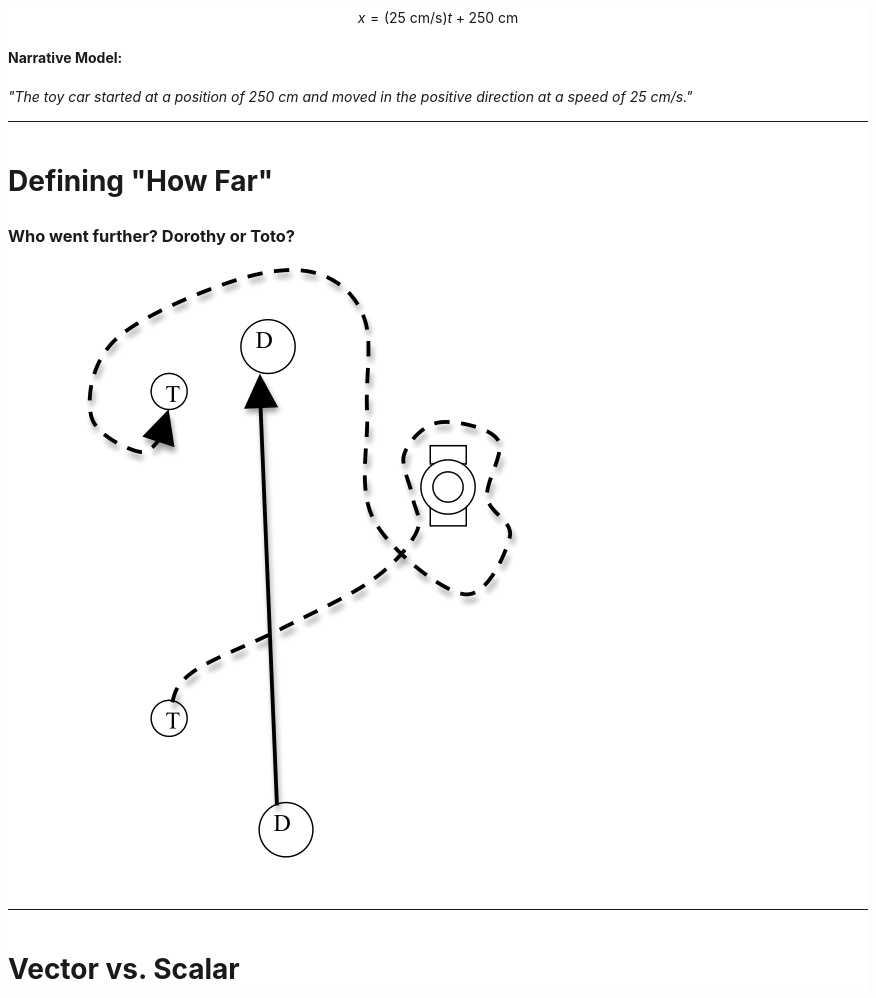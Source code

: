 $$x = (25 \textrm{ cm/s})t + 250 \textrm{ cm}$$


#### Narrative Model:

*"The toy car started at a position of 250 cm and moved in the positive direction at a speed of 25 cm/s."*

--- 



# Defining "How Far"

### Who went further? Dorothy or Toto?

![width:400 center](../../../Daily%20Plan/20232024/images/Kinematics/dortoto.png)


---

# Vector vs. Scalar 
